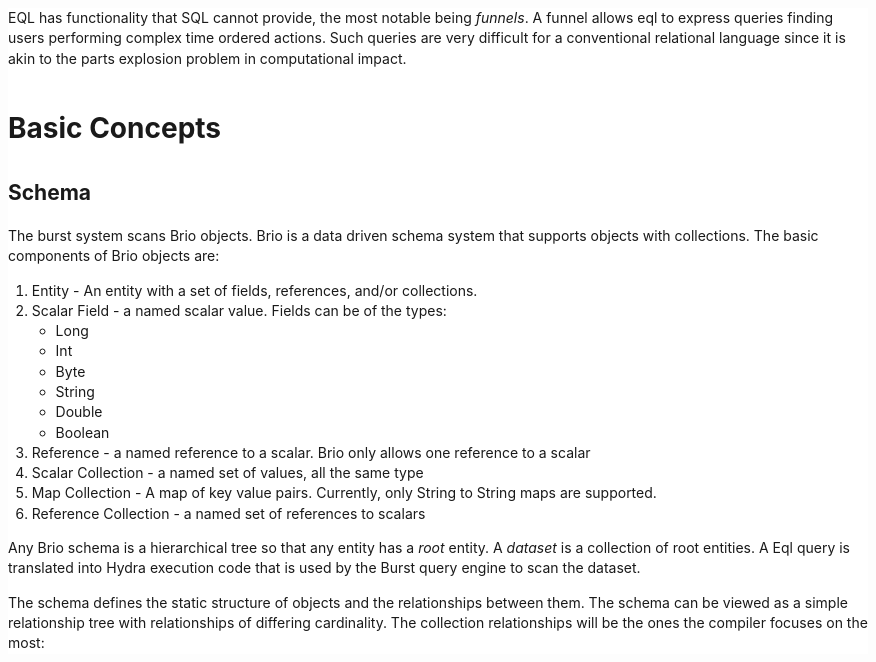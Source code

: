EQL has functionality that SQL cannot provide, the most notable being _funnels_.
A funnel allows eql to express queries finding users performing complex time ordered actions.  Such queries are
very difficult for a conventional relational language since it is akin to the parts explosion problem in computational
impact.

# Basic Concepts

## Schema

The burst system scans Brio objects.  Brio is a data driven schema system that supports objects with collections. The
basic components of Brio objects are:

1. Entity - An entity with a set of fields, references, and/or collections.
2. Scalar Field - a named scalar value.  Fields can be of the types:
	* Long
	* Int
	* Byte
	* String
	* Double
	* Boolean
3. Reference - a named reference to a scalar.  Brio only allows one reference to a scalar
4. Scalar Collection - a named set of values, all the same type
6. Map Collection - A map of key value pairs.  Currently, only String to String maps are supported.
5. Reference Collection - a named set of references to scalars

Any Brio schema is a hierarchical tree so that any entity has a _root_ entity.  A _dataset_ is a collection of
root entities.  A Eql query is translated into Hydra execution code that is used by the Burst query engine to
scan the dataset.

The schema defines the static structure of objects and the relationships between them.  The schema can be viewed
as a simple relationship tree with relationships of differing cardinality.  The collection relationships will be
the ones the compiler focuses on the most:

